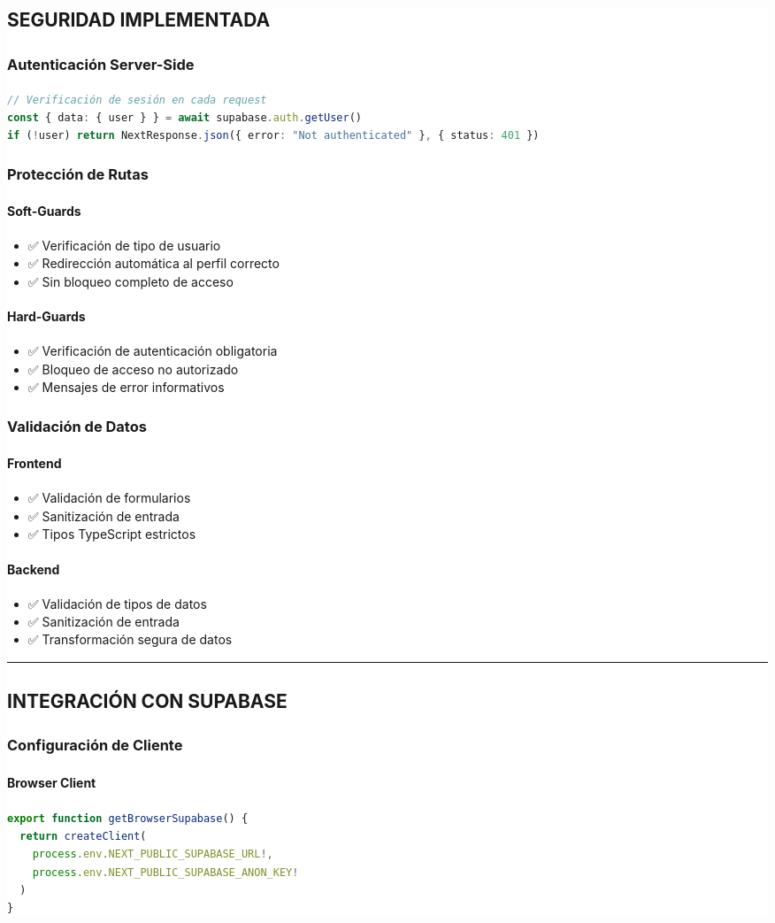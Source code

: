 
## SEGURIDAD IMPLEMENTADA

### Autenticación Server-Side

```typescript
// Verificación de sesión en cada request
const { data: { user } } = await supabase.auth.getUser()
if (!user) return NextResponse.json({ error: "Not authenticated" }, { status: 401 })
```

### Protección de Rutas

#### Soft-Guards
- ✅ Verificación de tipo de usuario
- ✅ Redirección automática al perfil correcto
- ✅ Sin bloqueo completo de acceso

#### Hard-Guards
- ✅ Verificación de autenticación obligatoria
- ✅ Bloqueo de acceso no autorizado
- ✅ Mensajes de error informativos

### Validación de Datos

#### Frontend
- ✅ Validación de formularios
- ✅ Sanitización de entrada
- ✅ Tipos TypeScript estrictos

#### Backend
- ✅ Validación de tipos de datos
- ✅ Sanitización de entrada
- ✅ Transformación segura de datos

---

## INTEGRACIÓN CON SUPABASE

### Configuración de Cliente

#### Browser Client
```typescript
export function getBrowserSupabase() {
  return createClient(
    process.env.NEXT_PUBLIC_SUPABASE_URL!,
    process.env.NEXT_PUBLIC_SUPABASE_ANON_KEY!
  )
}
```

